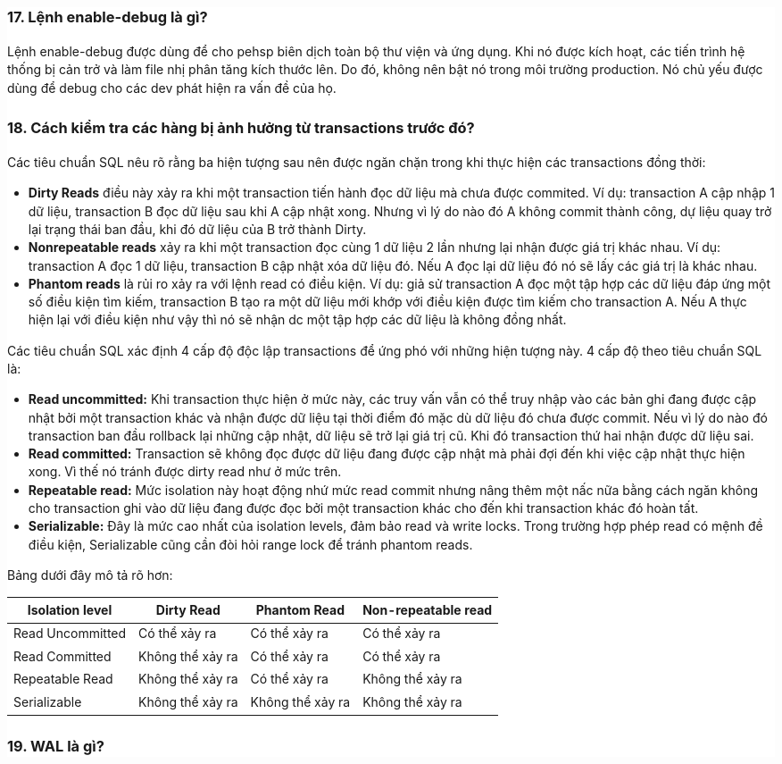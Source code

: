 ### 17. Lệnh enable-debug là gì?

Lệnh enable-debug được dùng để cho pehsp biên dịch toàn bộ thư viện và ứng dụng. Khi nó được kích hoạt, các tiến trình hệ thống bị cản trở và làm file nhị phân tăng kích thước lên. Do đó, không nên bật nó trong môi trường production. Nó chủ yếu được dùng để debug cho các dev phát hiện ra vấn đề của họ.

### 18. Cách kiểm tra các hàng bị ảnh hưởng từ transactions trước đó?

Các tiêu chuẩn SQL nêu rõ rằng ba hiện tượng sau nên được ngăn chặn trong khi thực hiện các transactions đồng thời:

- **Dirty Reads** điều này xảy ra khi một transaction tiến hành đọc dữ liệu mà chưa được commited. Ví dụ: transaction A cập nhập 1 dữ liệu, transaction B đọc dữ liệu sau khi A cập nhật xong. Nhưng vì lý do nào đó A không commit thành công, dự liệu quay trở lại trạng thái ban đầu, khi đó dữ liệu của B trở thành Dirty.
- **Nonrepeatable reads** xảy ra khi một transaction đọc cùng 1 dữ liệu 2 lần nhưng lại nhận được giá trị khác nhau. Ví dụ: transaction A đọc 1 dữ liệu, transaction B cập nhật xóa dữ liệu đó. Nếu A đọc lại dữ liệu đó nó sẽ lấy các giá trị là khác nhau.
- **Phantom reads** là rủi ro xảy ra với lệnh read có điều kiện. Ví dụ: giả sử transaction A đọc một tập hợp các dữ liệu đáp ứng một số điều kiện tìm kiếm, transaction B tạo ra một dữ liệu mới khớp với điều kiện được tìm kiếm cho transaction A. Nếu A thực hiện lại với điều kiện như vậy thì nó sẽ nhận dc một tập hợp các dữ liệu là không đồng nhất.

Các tiêu chuẩn SQL xác định 4 cấp độ độc lập transactions để ứng phó với những hiện tượng này. 4 cấp độ theo tiêu chuẩn SQL là:

- **Read uncommitted:** Khi transaction thực hiện ở mức này, các truy vấn vẫn có thể truy nhập vào các bản ghi đang được cập nhật bởi một transaction khác và nhận được dữ liệu tại thời điểm đó mặc dù dữ liệu đó chưa được commit. Nếu vì lý do nào đó transaction ban đầu rollback lại những cập nhật, dữ liệu sẽ trở lại giá trị cũ. Khi đó transaction thứ hai nhận được dữ liệu sai.
- **Read committed:** Transaction sẽ không đọc được dữ liệu đang được cập nhật mà phải đợi đến khi việc cập nhật thực hiện xong. Vì thế nó tránh được dirty read như ở mức trên.
- **Repeatable read:** Mức isolation này hoạt động nhứ mức read commit nhưng nâng thêm một nấc nữa bằng cách ngăn không cho transaction ghi vào dữ liệu đang được đọc bởi một transaction khác cho đến khi transaction khác đó hoàn tất.
- **Serializable:** Đây là mức cao nhất của isolation levels, đảm bảo read và write locks. Trong trường hợp phép read có mệnh đề điều kiện, Serializable cũng cần đòi hỏi range lock để tránh phantom reads.

Bảng dưới đây mô tả rõ hơn:

| Isolation level  | Dirty Read       | Phantom Read     | Non-repeatable read |
| ---------------- | ---------------- | ---------------- | ------------------- |
| Read Uncommitted | Có thể xảy ra    | Có thể xảy ra    | Có thể xảy ra       |
| Read Committed   | Không thể xảy ra | Có thể xảy ra    | Có thể xảy ra       |
| Repeatable Read  | Không thể xảy ra | Có thể xảy ra    | Không thể xảy ra    |
| Serializable     | Không thể xảy ra | Không thể xảy ra | Không thể xảy ra    |

### 19. WAL là gì?
